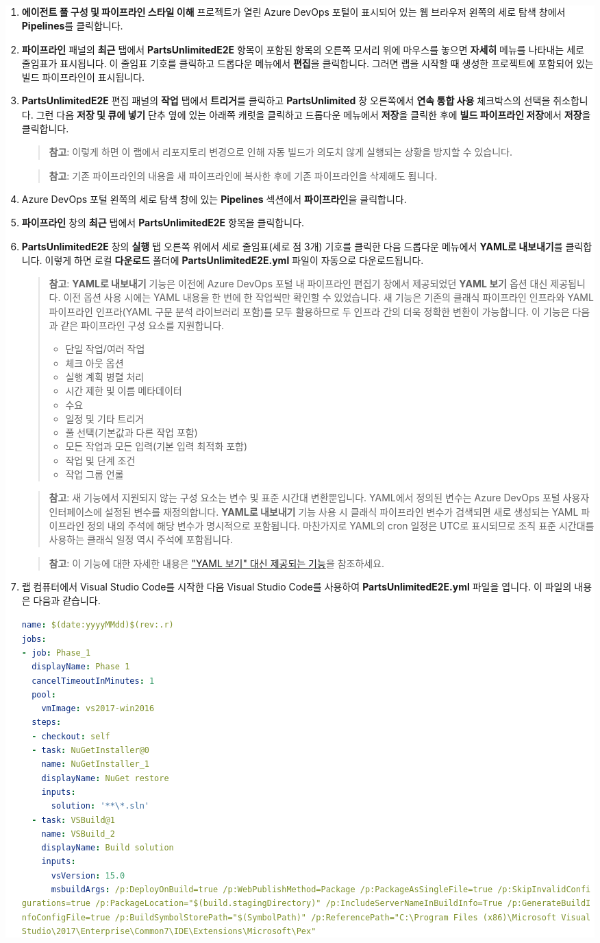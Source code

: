 1.  **에이전트 풀 구성 및 파이프라인 스타일 이해** 프로젝트가 열린 Azure DevOps 포털이 표시되어 있는 웹 브라우저 왼쪽의 세로 탐색 창에서 **Pipelines**를 클릭합니다. 
1.  **파이프라인** 패널의 **최근** 탭에서 **PartsUnlimitedE2E** 항목이 포함된 항목의 오른쪽 모서리 위에 마우스를 놓으면 **자세히** 메뉴를 나타내는 세로 줄임표가 표시됩니다. 이 줄임표 기호를 클릭하고 드롭다운 메뉴에서 **편집**을 클릭합니다. 그러면 랩을 시작할 때 생성한 프로젝트에 포함되어 있는 빌드 파이프라인이 표시됩니다. 
1.  **PartsUnlimitedE2E** 편집 패널의 **작업** 탭에서 **트리거**를 클릭하고 **PartsUnlimited** 창 오른쪽에서 **연속 통합 사용** 체크박스의 선택을 취소합니다. 그런 다음 **저장 및 큐에 넣기** 단추 옆에 있는 아래쪽 캐럿을 클릭하고 드롭다운 메뉴에서 **저장**을 클릭한 후에 **빌드 파이프라인 저장**에서 **저장**을 클릭합니다.

    > **참고**: 이렇게 하면 이 랩에서 리포지토리 변경으로 인해 자동 빌드가 의도치 않게 실행되는 상황을 방지할 수 있습니다.

    > **참고**: 기존 파이프라인의 내용을 새 파이프라인에 복사한 후에 기존 파이프라인을 삭제해도 됩니다.

1.  Azure DevOps 포털 왼쪽의 세로 탐색 창에 있는 **Pipelines** 섹션에서 **파이프라인**을 클릭합니다. 
1.  **파이프라인** 창의 **최근** 탭에서 **PartsUnlimitedE2E** 항목을 클릭합니다. 
1.  **PartsUnlimitedE2E** 창의 **실행** 탭 오른쪽 위에서 세로 줄임표(세로 점 3개) 기호를 클릭한 다음 드롭다운 메뉴에서 **YAML로 내보내기**를 클릭합니다. 이렇게 하면 로컬 **다운로드** 폴더에 **PartsUnlimitedE2E.yml** 파일이 자동으로 다운로드됩니다.

    > **참고**: **YAML로 내보내기** 기능은 이전에 Azure DevOps 포털 내 파이프라인 편집기 창에서 제공되었던 **YAML 보기** 옵션 대신 제공됩니다. 이전 옵션 사용 시에는 YAML 내용을 한 번에 한 작업씩만 확인할 수 있었습니다. 새 기능은 기존의 클래식 파이프라인 인프라와 YAML 파이프라인 인프라(YAML 구문 분석 라이브러리 포함)를 모두 활용하므로 두 인프라 간의 더욱 정확한 변환이 가능합니다. 이 기능은 다음과 같은 파이프라인 구성 요소를 지원합니다.
    > - 단일 작업/여러 작업
    > - 체크 아웃 옵션
    > - 실행 계획 병렬 처리
    > - 시간 제한 및 이름 메타데이터
    > - 수요
    > - 일정 및 기타 트리거
    > - 풀 선택(기본값과 다른 작업 포함)
    > - 모든 작업과 모든 입력(기본 입력 최적화 포함)
    > - 작업 및 단계 조건
    > - 작업 그룹 언롤

    > **참고**: 새 기능에서 지원되지 않는 구성 요소는 변수 및 표준 시간대 변환뿐입니다. YAML에서 정의된 변수는 Azure DevOps 포털 사용자 인터페이스에 설정된 변수를 재정의합니다. **YAML로 내보내기** 기능 사용 시 클래식 파이프라인 변수가 검색되면 새로 생성되는 YAML 파이프라인 정의 내의 주석에 해당 변수가 명시적으로 포함됩니다. 마찬가지로 YAML의 cron 일정은 UTC로 표시되므로 조직 표준 시간대를 사용하는 클래식 일정 역시 주석에 포함됩니다.

    > **참고**: 이 기능에 대한 자세한 내용은 ["YAML 보기" 대신 제공되는 기능](https://devblogs.microsoft.com/devops/replacing-view-yaml/)을 참조하세요.

1.  랩 컴퓨터에서 Visual Studio Code를 시작한 다음 Visual Studio Code를 사용하여 **PartsUnlimitedE2E.yml** 파일을 엽니다. 이 파일의 내용은 다음과 같습니다.

    ```yaml
    name: $(date:yyyyMMdd)$(rev:.r)
    jobs:
    - job: Phase_1
      displayName: Phase 1
      cancelTimeoutInMinutes: 1
      pool:
        vmImage: vs2017-win2016
      steps:
      - checkout: self
      - task: NuGetInstaller@0
        name: NuGetInstaller_1
        displayName: NuGet restore
        inputs:
          solution: '**\*.sln'
      - task: VSBuild@1
        name: VSBuild_2
        displayName: Build solution
        inputs:
          vsVersion: 15.0
          msbuildArgs: /p:DeployOnBuild=true /p:WebPublishMethod=Package /p:PackageAsSingleFile=true /p:SkipInvalidConfigurations=true /p:PackageLocation="$(build.stagingDirectory)" /p:IncludeServerNameInBuildInfo=True /p:GenerateBuildInfoConfigFile=true /p:BuildSymbolStorePath="$(SymbolPath)" /p:ReferencePath="C:\Program Files (x86)\Microsoft Visual Studio\2017\Enterprise\Common7\IDE\Extensions\Microsoft\Pex"